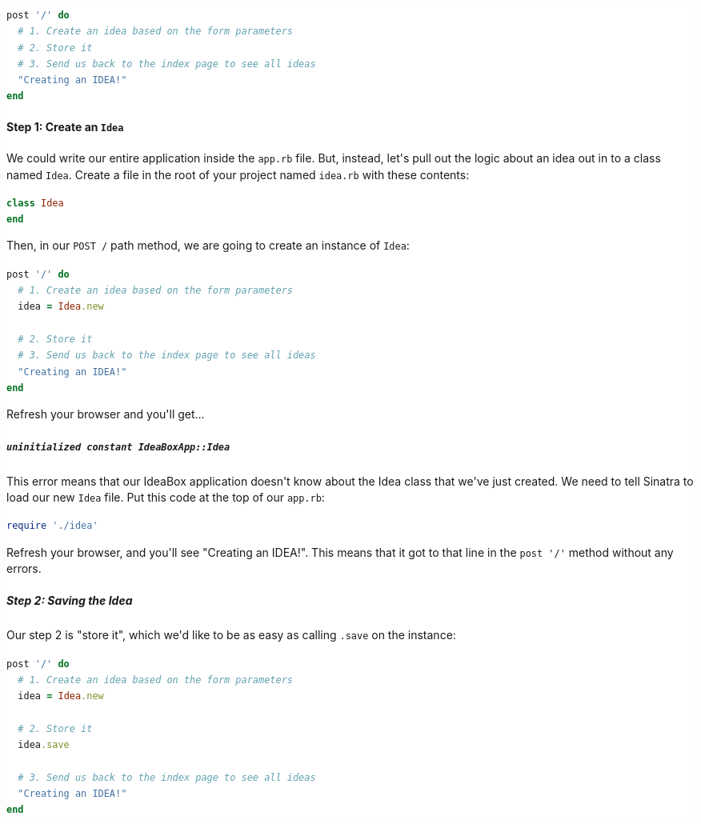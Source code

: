 ```ruby
post '/' do
  # 1. Create an idea based on the form parameters
  # 2. Store it
  # 3. Send us back to the index page to see all ideas
  "Creating an IDEA!"
end
```

#### Step 1: Create an `Idea`

We could write our entire application inside the `app.rb` file. But, instead, let's pull out the logic about an idea out in to a class named `Idea`. Create a file in the root of your project named `idea.rb` with these contents:

```ruby
class Idea
end
```

Then, in our `POST /` path method, we are going to create an instance of `Idea`:

```ruby
post '/' do
  # 1. Create an idea based on the form parameters
  idea = Idea.new

  # 2. Store it
  # 3. Send us back to the index page to see all ideas
  "Creating an IDEA!"
end
```

Refresh your browser and you'll get...

##### `uninitialized constant IdeaBoxApp::Idea`

This error means that our IdeaBox application doesn't know about the Idea class that we've just created. We need to tell Sinatra to load our new `Idea` file. Put this code at the top of our `app.rb`:

```ruby
require './idea'
```

Refresh your browser, and you'll see "Creating an IDEA!". This means that it got to that line in the `post '/'` method without any errors.

##### Step 2: Saving the Idea

Our step 2 is "store it", which we'd like to be as easy as calling `.save` on the instance:

```ruby
post '/' do
  # 1. Create an idea based on the form parameters
  idea = Idea.new

  # 2. Store it
  idea.save

  # 3. Send us back to the index page to see all ideas
  "Creating an IDEA!"
end
```
